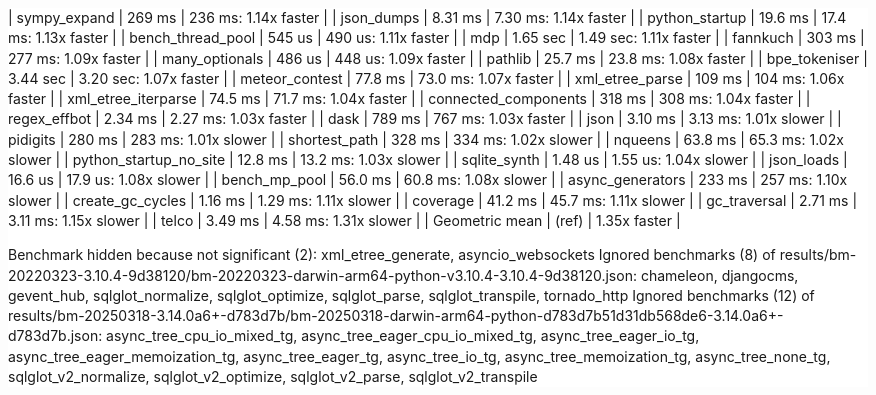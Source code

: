 | sympy_expand                  | 269 ms                                                 | 236 ms: 1.14x faster                                                   |
| json_dumps                    | 8.31 ms                                                | 7.30 ms: 1.14x faster                                                  |
| python_startup                | 19.6 ms                                                | 17.4 ms: 1.13x faster                                                  |
| bench_thread_pool             | 545 us                                                 | 490 us: 1.11x faster                                                   |
| mdp                           | 1.65 sec                                               | 1.49 sec: 1.11x faster                                                 |
| fannkuch                      | 303 ms                                                 | 277 ms: 1.09x faster                                                   |
| many_optionals                | 486 us                                                 | 448 us: 1.09x faster                                                   |
| pathlib                       | 25.7 ms                                                | 23.8 ms: 1.08x faster                                                  |
| bpe_tokeniser                 | 3.44 sec                                               | 3.20 sec: 1.07x faster                                                 |
| meteor_contest                | 77.8 ms                                                | 73.0 ms: 1.07x faster                                                  |
| xml_etree_parse               | 109 ms                                                 | 104 ms: 1.06x faster                                                   |
| xml_etree_iterparse           | 74.5 ms                                                | 71.7 ms: 1.04x faster                                                  |
| connected_components          | 318 ms                                                 | 308 ms: 1.04x faster                                                   |
| regex_effbot                  | 2.34 ms                                                | 2.27 ms: 1.03x faster                                                  |
| dask                          | 789 ms                                                 | 767 ms: 1.03x faster                                                   |
| json                          | 3.10 ms                                                | 3.13 ms: 1.01x slower                                                  |
| pidigits                      | 280 ms                                                 | 283 ms: 1.01x slower                                                   |
| shortest_path                 | 328 ms                                                 | 334 ms: 1.02x slower                                                   |
| nqueens                       | 63.8 ms                                                | 65.3 ms: 1.02x slower                                                  |
| python_startup_no_site        | 12.8 ms                                                | 13.2 ms: 1.03x slower                                                  |
| sqlite_synth                  | 1.48 us                                                | 1.55 us: 1.04x slower                                                  |
| json_loads                    | 16.6 us                                                | 17.9 us: 1.08x slower                                                  |
| bench_mp_pool                 | 56.0 ms                                                | 60.8 ms: 1.08x slower                                                  |
| async_generators              | 233 ms                                                 | 257 ms: 1.10x slower                                                   |
| create_gc_cycles              | 1.16 ms                                                | 1.29 ms: 1.11x slower                                                  |
| coverage                      | 41.2 ms                                                | 45.7 ms: 1.11x slower                                                  |
| gc_traversal                  | 2.71 ms                                                | 3.11 ms: 1.15x slower                                                  |
| telco                         | 3.49 ms                                                | 4.58 ms: 1.31x slower                                                  |
| Geometric mean                | (ref)                                                  | 1.35x faster                                                           |

Benchmark hidden because not significant (2): xml_etree_generate, asyncio_websockets
Ignored benchmarks (8) of results/bm-20220323-3.10.4-9d38120/bm-20220323-darwin-arm64-python-v3.10.4-3.10.4-9d38120.json: chameleon, djangocms, gevent_hub, sqlglot_normalize, sqlglot_optimize, sqlglot_parse, sqlglot_transpile, tornado_http
Ignored benchmarks (12) of results/bm-20250318-3.14.0a6+-d783d7b/bm-20250318-darwin-arm64-python-d783d7b51d31db568de6-3.14.0a6+-d783d7b.json: async_tree_cpu_io_mixed_tg, async_tree_eager_cpu_io_mixed_tg, async_tree_eager_io_tg, async_tree_eager_memoization_tg, async_tree_eager_tg, async_tree_io_tg, async_tree_memoization_tg, async_tree_none_tg, sqlglot_v2_normalize, sqlglot_v2_optimize, sqlglot_v2_parse, sqlglot_v2_transpile

